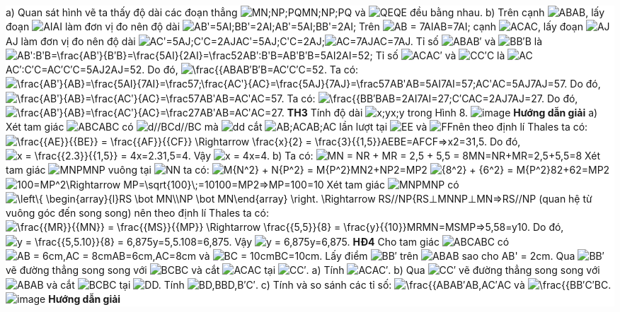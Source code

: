 a\) Quan sát hình vẽ ta thấy độ dài các đoạn thẳng ![MN;NP;PQ](https://i.vdoc.vn/data/image/blank.png)MN;NP;PQ và ![QE](https://i.vdoc.vn/data/image/blank.png)QE đều bằng nhau.
b\) Trên cạnh ![AB](https://i.vdoc.vn/data/image/blank.png)AB, lấy đoạn ![AI](https://i.vdoc.vn/data/image/blank.png)AI làm đơn vị đo nên độ dài ![ABʹ=5AI;BBʹ=2AI;](https://i.vdoc.vn/data/image/blank.png)ABʹ=5AI;BBʹ=2AI; Trên ![AB = 7AI](https://i.vdoc.vn/data/image/blank.png)AB=7AI; cạnh ![AC](https://i.vdoc.vn/data/image/blank.png)AC, lấy đoạn ![AJ](https://i.vdoc.vn/data/image/blank.png)AJ làm đơn vị đo nên độ dài ![ACʹ=5AJ;CʹC=2AJ](https://i.vdoc.vn/data/image/blank.png)ACʹ=5AJ;CʹC=2AJ;![AC=7AJ](https://i.vdoc.vn/data/image/blank.png)AC=7AJ.
Tỉ số ![AB](https://i.vdoc.vn/data/image/blank.png)AB′ và ![B](https://i.vdoc.vn/data/image/blank.png)B′B là ![ABʹ:BʹB=\\frac{ABʹ}{BʹB}=\\frac{5AI}{2AI}=\\frac52](https://i.vdoc.vn/data/image/blank.png)ABʹ:BʹB=ABʹBʹB=5AI2AI=52;
Tỉ số ![AC](https://i.vdoc.vn/data/image/blank.png)AC′ và ![C](https://i.vdoc.vn/data/image/blank.png)C′C là ![AC](https://i.vdoc.vn/data/image/blank.png)AC′:C′C=AC′C′C=5AJ2AJ=52.
Do đó, ![\\frac{{AB](https://i.vdoc.vn/data/image/blank.png)AB′B′B=AC′C′C=52.
Ta có: ![\\frac{ABʹ}{AB}=\\frac{5AI}{7AI}=\\frac57;\\frac{ACʹ}{AC}=\\frac{5AJ}{7AJ}=\\frac57](https://i.vdoc.vn/data/image/blank.png)ABʹAB=5AI7AI=57;ACʹAC=5AJ7AJ=57.
Do đó, ![\\frac{ABʹ}{AB}=\\frac{ACʹ}{AC}=\\frac57](https://i.vdoc.vn/data/image/blank.png)ABʹAB=ACʹAC=57.
Ta có: ![\\frac{{B](https://i.vdoc.vn/data/image/blank.png)B′BAB=2AI7AI=27;C′CAC=2AJ7AJ=27.
Do đó, ![\\frac{ABʹ}{AB}=\\frac{ACʹ}{AC}=\\frac27](https://i.vdoc.vn/data/image/blank.png)ABʹAB=ACʹAC=27.
**TH3**
Tính độ dài ![x;y](https://i.vdoc.vn/data/image/blank.png)x;y trong Hình 8.
![image](https://i.vdoc.vn/data/image/2025/01/17/1-32.png)
**Hướng dẫn giải**
a\)
Xét tam giác ![ABC](https://i.vdoc.vn/data/image/blank.png)ABC có ![d//BC](https://i.vdoc.vn/data/image/blank.png)d//BC mà ![d](https://i.vdoc.vn/data/image/blank.png)d cắt ![AB;AC](https://i.vdoc.vn/data/image/blank.png)AB;AC lần lượt tại ![E](https://i.vdoc.vn/data/image/blank.png)E và ![F](https://i.vdoc.vn/data/image/blank.png)Fnên theo định lí Thales ta có:
![\\frac{{AE}}{{BE}} = \\frac{{AF}}{{CF}} \\Rightarrow \\frac{x}{2} = \\frac{3}{{1,5}}](https://i.vdoc.vn/data/image/blank.png)AEBE=AFCF⇒x2=31,5. Do đó, ![x = \\frac{{2.3}}{{1,5}} = 4](https://i.vdoc.vn/data/image/blank.png)x=2.31,5=4.
Vậy ![x = 4](https://i.vdoc.vn/data/image/blank.png)x=4.
b\) Ta có: ![MN = NR + MR = 2,5 + 5,5 = 8](https://i.vdoc.vn/data/image/blank.png)MN=NR+MR=2,5+5,5=8
Xét tam giác ![MNP](https://i.vdoc.vn/data/image/blank.png)MNP vuông tại ![N](https://i.vdoc.vn/data/image/blank.png)N ta có:
![M{N^2} + N{P^2} = M{P^2}](https://i.vdoc.vn/data/image/blank.png)MN2+NP2=MP2
![{8^2} + {6^2} = M{P^2}](https://i.vdoc.vn/data/image/blank.png)82+62=MP2
![100=MP^2\\Rightarrow MP=\\sqrt{100}\\;=10](https://i.vdoc.vn/data/image/blank.png)100=MP2⇒MP=100=10
Xét tam giác ![MNP](https://i.vdoc.vn/data/image/blank.png)MNP có ![\\left\\{ \\begin{array}{l}RS \\bot MN\\\\NP \\bot MN\\end{array} \\right. \\Rightarrow RS//NP](https://i.vdoc.vn/data/image/blank.png)\{RS⊥MNNP⊥MN⇒RS//NP \(quan hệ từ vuông góc đến song song\) nên theo định lí Thales ta có:
![\\frac{{MR}}{{MN}} = \\frac{{MS}}{{MP}} \\Rightarrow \\frac{{5,5}}{8} = \\frac{y}{{10}}](https://i.vdoc.vn/data/image/blank.png)MRMN=MSMP⇒5,58=y10. Do đó, ![y = \\frac{{5,5.10}}{8} = 6,875](https://i.vdoc.vn/data/image/blank.png)y=5,5.108=6,875.
Vậy ![y = 6,875](https://i.vdoc.vn/data/image/blank.png)y=6,875.
**HĐ4**
Cho tam giác ![ABC](https://i.vdoc.vn/data/image/blank.png)ABC có ![AB = 6cm,AC = 8cm](https://i.vdoc.vn/data/image/blank.png)AB=6cm,AC=8cm và ![BC = 10cm](https://i.vdoc.vn/data/image/blank.png)BC=10cm. Lấy điểm ![B](https://i.vdoc.vn/data/image/blank.png)B′ trên ![AB](https://i.vdoc.vn/data/image/blank.png)AB sao cho AB' = 2cm. Qua ![B](https://i.vdoc.vn/data/image/blank.png)B′ vẽ đường thẳng song song với ![BC](https://i.vdoc.vn/data/image/blank.png)BC và cắt ![AC](https://i.vdoc.vn/data/image/blank.png)AC tại ![C](https://i.vdoc.vn/data/image/blank.png)C′.
a\) Tính ![AC](https://i.vdoc.vn/data/image/blank.png)AC′.
b\) Qua ![C](https://i.vdoc.vn/data/image/blank.png)C′ vẽ đường thẳng song song với ![AB](https://i.vdoc.vn/data/image/blank.png)AB và cắt ![BC](https://i.vdoc.vn/data/image/blank.png)BC tại ![D](https://i.vdoc.vn/data/image/blank.png)D. Tính ![BD,B](https://i.vdoc.vn/data/image/blank.png)BD,B′C′.
c\) Tính và so sánh các tỉ số: ![\\frac{{AB](https://i.vdoc.vn/data/image/blank.png)AB′AB,AC′AC và ![\\frac{{B](https://i.vdoc.vn/data/image/blank.png)B′C′BC.
![image](https://i.vdoc.vn/data/image/2025/01/17/1-33.png)
**Hướng dẫn giải**